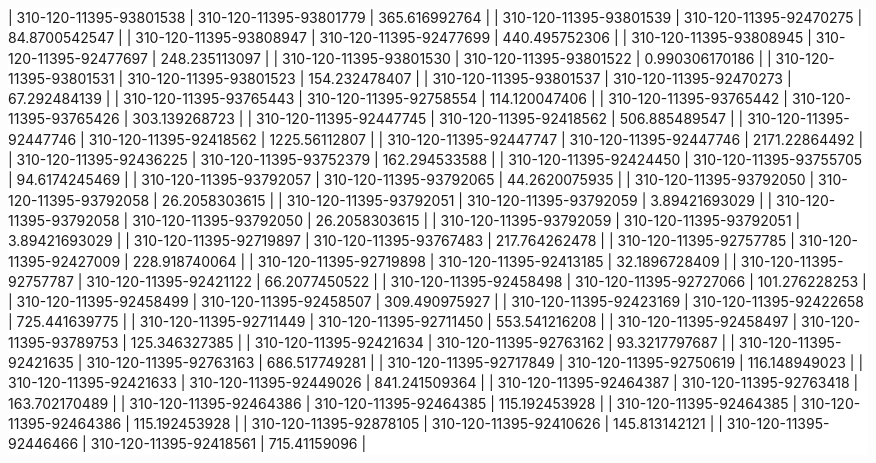 | 310-120-11395-93801538 | 310-120-11395-93801779 | 365.616992764 |
| 310-120-11395-93801539 | 310-120-11395-92470275 | 84.8700542547 |
| 310-120-11395-93808947 | 310-120-11395-92477699 | 440.495752306 |
| 310-120-11395-93808945 | 310-120-11395-92477697 | 248.235113097 |
| 310-120-11395-93801530 | 310-120-11395-93801522 | 0.990306170186 |
| 310-120-11395-93801531 | 310-120-11395-93801523 | 154.232478407 |
| 310-120-11395-93801537 | 310-120-11395-92470273 | 67.292484139 |
| 310-120-11395-93765443 | 310-120-11395-92758554 | 114.120047406 |
| 310-120-11395-93765442 | 310-120-11395-93765426 | 303.139268723 |
| 310-120-11395-92447745 | 310-120-11395-92418562 | 506.885489547 |
| 310-120-11395-92447746 | 310-120-11395-92418562 | 1225.56112807 |
| 310-120-11395-92447747 | 310-120-11395-92447746 | 2171.22864492 |
| 310-120-11395-92436225 | 310-120-11395-93752379 | 162.294533588 |
| 310-120-11395-92424450 | 310-120-11395-93755705 | 94.6174245469 |
| 310-120-11395-93792057 | 310-120-11395-93792065 | 44.2620075935 |
| 310-120-11395-93792050 | 310-120-11395-93792058 | 26.2058303615 |
| 310-120-11395-93792051 | 310-120-11395-93792059 | 3.89421693029 |
| 310-120-11395-93792058 | 310-120-11395-93792050 | 26.2058303615 |
| 310-120-11395-93792059 | 310-120-11395-93792051 | 3.89421693029 |
| 310-120-11395-92719897 | 310-120-11395-93767483 | 217.764262478 |
| 310-120-11395-92757785 | 310-120-11395-92427009 | 228.918740064 |
| 310-120-11395-92719898 | 310-120-11395-92413185 | 32.1896728409 |
| 310-120-11395-92757787 | 310-120-11395-92421122 | 66.2077450522 |
| 310-120-11395-92458498 | 310-120-11395-92727066 | 101.276228253 |
| 310-120-11395-92458499 | 310-120-11395-92458507 | 309.490975927 |
| 310-120-11395-92423169 | 310-120-11395-92422658 | 725.441639775 |
| 310-120-11395-92711449 | 310-120-11395-92711450 | 553.541216208 |
| 310-120-11395-92458497 | 310-120-11395-93789753 | 125.346327385 |
| 310-120-11395-92421634 | 310-120-11395-92763162 | 93.3217797687 |
| 310-120-11395-92421635 | 310-120-11395-92763163 | 686.517749281 |
| 310-120-11395-92717849 | 310-120-11395-92750619 | 116.148949023 |
| 310-120-11395-92421633 | 310-120-11395-92449026 | 841.241509364 |
| 310-120-11395-92464387 | 310-120-11395-92763418 | 163.702170489 |
| 310-120-11395-92464386 | 310-120-11395-92464385 | 115.192453928 |
| 310-120-11395-92464385 | 310-120-11395-92464386 | 115.192453928 |
| 310-120-11395-92878105 | 310-120-11395-92410626 | 145.813142121 |
| 310-120-11395-92446466 | 310-120-11395-92418561 | 715.41159096 |